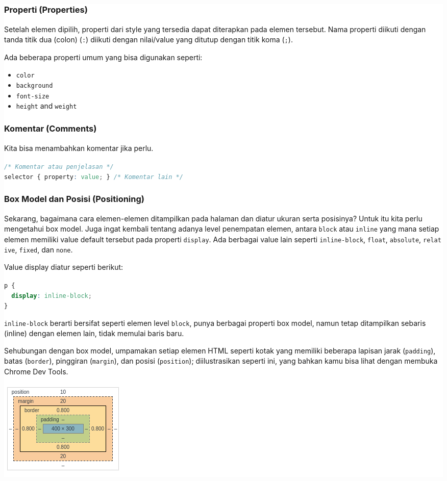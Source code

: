 ### Properti (Properties)

Setelah elemen dipilih, properti dari style yang tersedia dapat diterapkan pada elemen tersebut. Nama properti diikuti dengan tanda titik dua (colon) (`:`) diikuti dengan nilai/value yang ditutup dengan titik koma (`;`).

Ada beberapa properti umum yang bisa digunakan seperti:

- `color`
- `background`
- `font-size`
- `height` and `weight`

### Komentar (Comments)

Kita bisa menambahkan komentar jika perlu.

```css
/* Komentar atau penjelasan */
selector { property: value; } /* Komentar lain */
```

### Box Model dan Posisi (Positioning)

Sekarang, bagaimana cara elemen-elemen ditampilkan pada halaman dan diatur ukuran serta posisinya? Untuk itu kita perlu mengetahui box model. Juga ingat kembali tentang adanya level penempatan elemen, antara `block` atau `inline` yang mana setiap elemen memiliki value default tersebut pada properti `display`. Ada berbagai value lain seperti `inline-block`, `float`, `absolute`, `relative`, `fixed`, dan `none`.

Value display diatur seperti berikut:

```css
p {
  display: inline-block;
}
```

`inline-block` berarti bersifat seperti elemen level `block`, punya berbagai properti box model, namun tetap ditampilkan sebaris (inline) dengan elemen lain, tidak memulai baris baru.

Sehubungan dengan box model, umpamakan setiap elemen HTML seperti kotak yang memiliki beberapa lapisan jarak (`padding`), batas (`border`), pinggiran (`margin`), dan posisi (`position`); diilustrasikan seperti ini, yang bahkan kamu bisa lihat dengan membuka Chrome Dev Tools.

![HTML/CSS Box Model](../assets/html-css-box-model.png)
